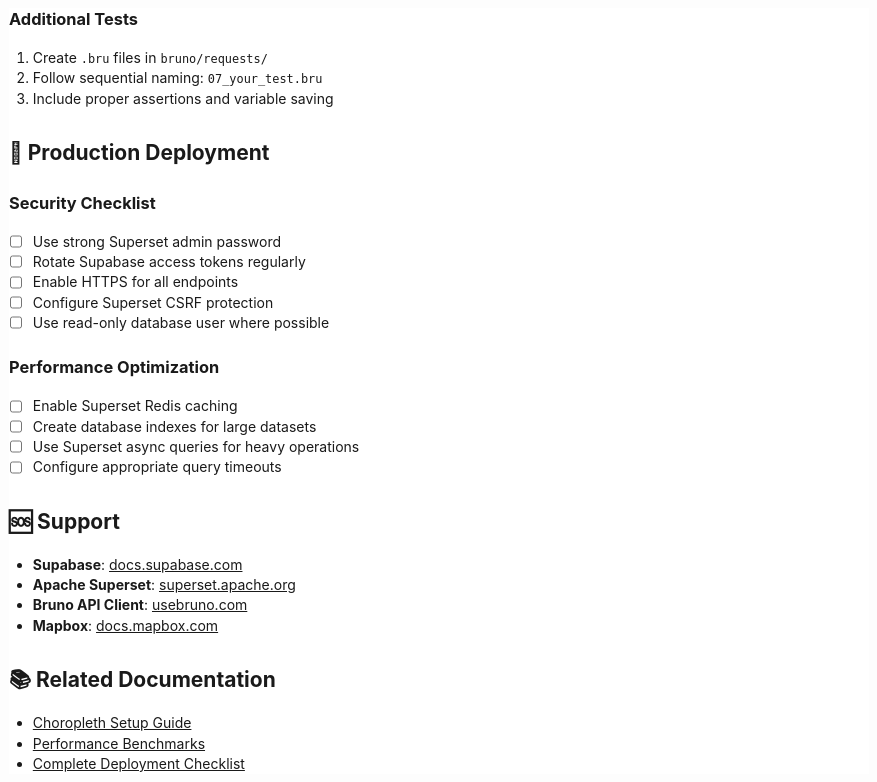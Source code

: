### Additional Tests
1. Create `.bru` files in `bruno/requests/`
2. Follow sequential naming: `07_your_test.bru`
3. Include proper assertions and variable saving

## 🎯 Production Deployment

### Security Checklist
- [ ] Use strong Superset admin password
- [ ] Rotate Supabase access tokens regularly
- [ ] Enable HTTPS for all endpoints
- [ ] Configure Superset CSRF protection
- [ ] Use read-only database user where possible

### Performance Optimization
- [ ] Enable Superset Redis caching
- [ ] Create database indexes for large datasets
- [ ] Use Superset async queries for heavy operations
- [ ] Configure appropriate query timeouts

## 🆘 Support

- **Supabase**: [docs.supabase.com](https://docs.supabase.com)
- **Apache Superset**: [superset.apache.org](https://superset.apache.org)
- **Bruno API Client**: [usebruno.com](https://usebruno.com)
- **Mapbox**: [docs.mapbox.com](https://docs.mapbox.com)

## 📚 Related Documentation

- [Choropleth Setup Guide](../docs/setup/choropleth_optimization.md)
- [Performance Benchmarks](../scripts/benchmark_choropleth_hard.py)
- [Complete Deployment Checklist](../DEPLOYMENT_CHECKLIST.md)